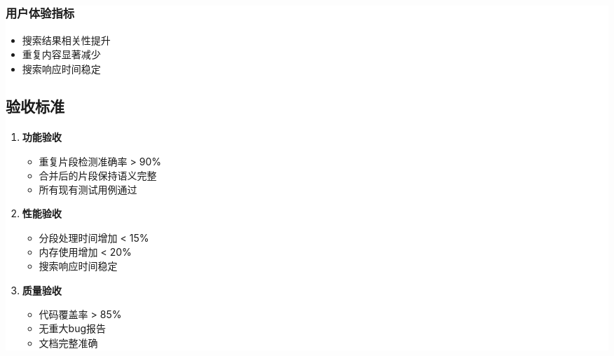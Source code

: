 ### 用户体验指标
- 搜索结果相关性提升
- 重复内容显著减少
- 搜索响应时间稳定

## 验收标准

1. **功能验收**
   - 重复片段检测准确率 > 90%
   - 合并后的片段保持语义完整
   - 所有现有测试用例通过

2. **性能验收**
   - 分段处理时间增加 < 15%
   - 内存使用增加 < 20%
   - 搜索响应时间稳定

3. **质量验收**
   - 代码覆盖率 > 85%
   - 无重大bug报告
   - 文档完整准确